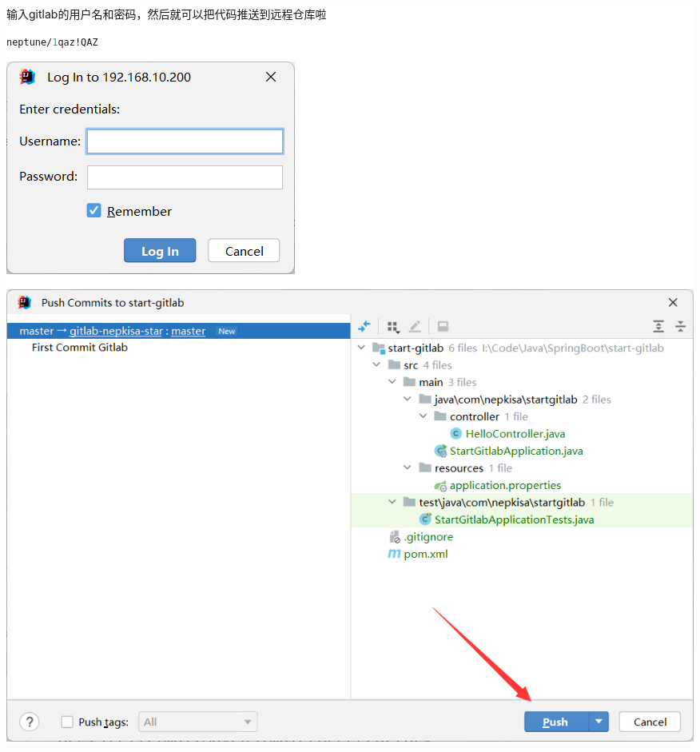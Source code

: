输入gitlab的用户名和密码，然后就可以把代码推送到远程仓库啦

```perl
neptune/1qaz!QAZ
```



![image-20230311020611831](../../../images/image-20230311020611831.png)

![image-20230311020646308](../../../images/image-20230311020646308.png)
